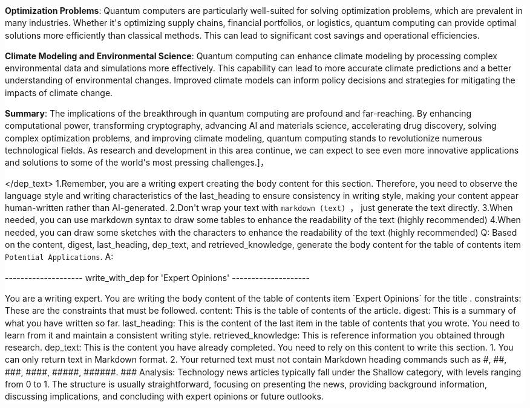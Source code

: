 **Optimization Problems**:
Quantum computers are particularly well-suited for solving optimization problems, which are prevalent in many industries. Whether it's optimizing supply chains, financial portfolios, or logistics, quantum computing can provide optimal solutions more efficiently than classical methods. This can lead to significant cost savings and operational efficiencies.

**Climate Modeling and Environmental Science**:
Quantum computing can enhance climate modeling by processing complex environmental data and simulations more effectively. This capability can lead to more accurate climate predictions and a better understanding of environmental changes. Improved climate models can inform policy decisions and strategies for mitigating the impacts of climate change.

**Summary**:
The implications of the breakthrough in quantum computing are profound and far-reaching. By enhancing computational power, transforming cryptography, advancing AI and materials science, accelerating drug discovery, solving complex optimization problems, and improving climate modeling, quantum computing stands to revolutionize numerous technological fields. As research and development in this area continue, we can expect to see even more innovative applications and solutions to some of the world's most pressing challenges.]，


</dep_text>
<attention>
1.Remember, you are a writing expert creating the body content for this section.
Therefore, you need to observe the language style and writing characteristics of the last_heading to ensure consistency in writing style, making your content appear human-written rather than AI-generated.
2.Don't wrap your text with ```markdown (text) ```， just generate the text directly.
3.When needed, you can use markdown syntax to draw some tables to enhance the readability of the text (highly recommended)
4.When needed, you can draw some sketches with the characters to enhance the readability of the text (highly recommended)
</attention>
<task>
Q: Based on the content, digest, last_heading, dep_text, and retrieved_knowledge, generate the body content for the table of contents item `Potential Applications`.
A: 

-------------------- write_with_dep for 'Expert Opinions' --------------------

<role>
You are a writing expert.
</role>
<rule>
You are writing the body content of the table of contents item `Expert Opinions` for the title <Breakthrough in Quantum Computing: What It Means for the Future>.
constraints: These are the constraints that must be followed.
content: This is the table of contents of the article.
digest: This is a summary of what you have written so far.
last_heading: This is the content of the last item in the table of contents that you wrote. You need to learn from it and maintain a consistent writing style.
retrieved_knowledge: This is reference information you obtained through research.
dep_text: This is the content you have already completed. You need to rely on this content to write this section.
</rule>
<constraints>
1. You can only return text in Markdown format.
2. Your returned text must not contain Markdown heading commands such as #, ##, ###, ####, #####, ######.
</constraints>
<content>
### Analysis:
Technology news articles typically fall under the Shallow category, with levels ranging from 0 to 1. The structure is usually straightforward, focusing on presenting the news, providing background information, discussing implications, and concluding with expert opinions or future outlooks.
